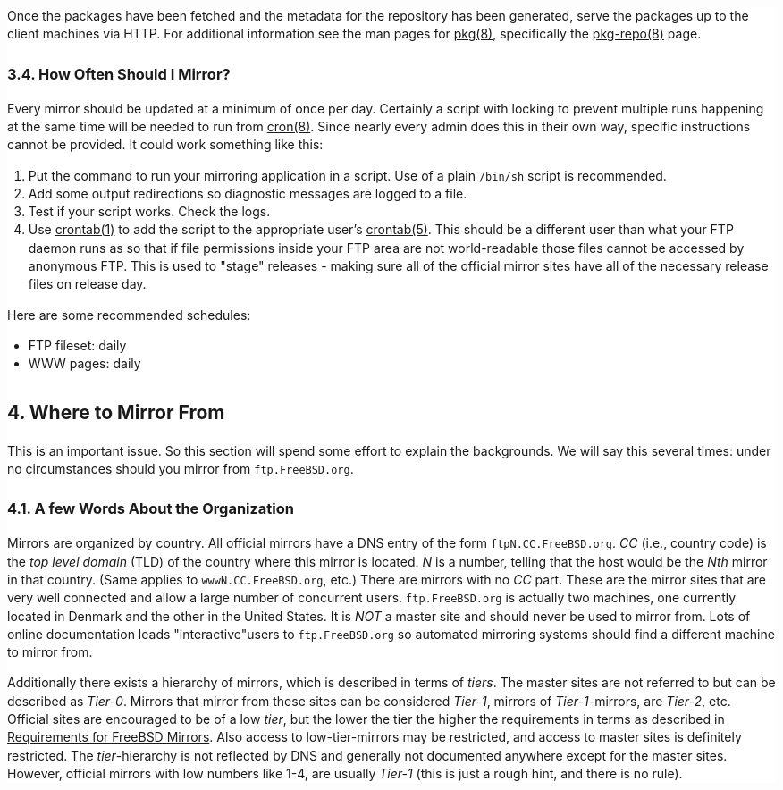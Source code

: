 Once the packages have been fetched and the metadata for the repository has been generated, serve the packages up to the client machines via HTTP. For additional information see the man pages for [pkg(8)](https://man.freebsd.org/cgi/man.cgi?query=pkg&sektion=8&format=html), specifically the [pkg-repo(8)](https://man.freebsd.org/cgi/man.cgi?query=pkg-repo&sektion=8&format=html) page.

### 3.4. How Often Should I Mirror?

Every mirror should be updated at a minimum of once per day. Certainly a script with locking to prevent multiple runs happening at the same time will be needed to run from [cron(8)](https://man.freebsd.org/cgi/man.cgi?query=cron&sektion=8&format=html). Since nearly every admin does this in their own way, specific instructions cannot be provided. It could work something like this:

1. Put the command to run your mirroring application in a script. Use of a plain `/bin/sh` script is recommended.
2. Add some output redirections so diagnostic messages are logged to a file.
3. Test if your script works. Check the logs.
4. Use [crontab(1)](https://man.freebsd.org/cgi/man.cgi?query=crontab&sektion=1&format=html) to add the script to the appropriate user’s [crontab(5)](https://man.freebsd.org/cgi/man.cgi?query=crontab&sektion=5&format=html). This should be a different user than what your FTP daemon runs as so that if file permissions inside your FTP area are not world-readable those files cannot be accessed by anonymous FTP. This is used to "stage" releases - making sure all of the official mirror sites have all of the necessary release files on release day.

Here are some recommended schedules:

* FTP fileset: daily
* WWW pages: daily

## 4. Where to Mirror From

This is an important issue. So this section will spend some effort to explain the backgrounds. We will say this several times: under no circumstances should you mirror from `ftp.FreeBSD.org`.

### 4.1. A few Words About the Organization

Mirrors are organized by country. All official mirrors have a DNS entry of the form `ftpN.CC.FreeBSD.org`. *CC* (i.e., country code) is the *top level domain* (TLD) of the country where this mirror is located. *N* is a number, telling that the host would be the *Nth* mirror in that country. (Same applies to `wwwN.CC.FreeBSD.org`, etc.) There are mirrors with no *CC* part. These are the mirror sites that are very well connected and allow a large number of concurrent users. `ftp.FreeBSD.org` is actually two machines, one currently located in Denmark and the other in the United States. It is *NOT* a master site and should never be used to mirror from. Lots of online documentation leads "interactive"users to `ftp.FreeBSD.org` so automated mirroring systems should find a different machine to mirror from.

Additionally there exists a hierarchy of mirrors, which is described in terms of *tiers*. The master sites are not referred to but can be described as *Tier-0*. Mirrors that mirror from these sites can be considered *Tier-1*, mirrors of *Tier-1*-mirrors, are *Tier-2*, etc. Official sites are encouraged to be of a low *tier*, but the lower the tier the higher the requirements in terms as described in [Requirements for FreeBSD Mirrors](https://docs.freebsd.org/en/articles/hubs/#mirror-requirements). Also access to low-tier-mirrors may be restricted, and access to master sites is definitely restricted. The *tier*-hierarchy is not reflected by DNS and generally not documented anywhere except for the master sites. However, official mirrors with low numbers like 1-4, are usually *Tier-1* (this is just a rough hint, and there is no rule).
